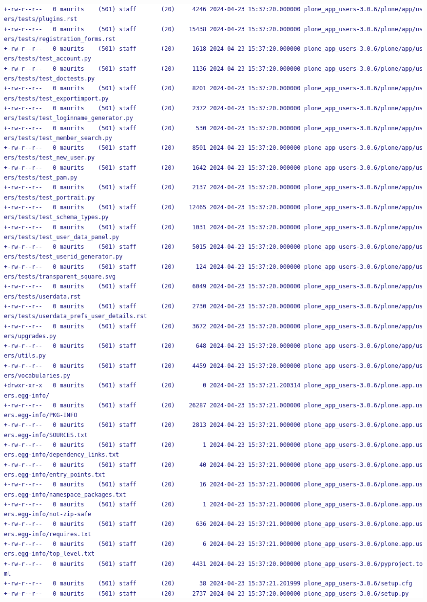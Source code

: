 ```diff
+-rw-r--r--   0 maurits    (501) staff       (20)     4246 2024-04-23 15:37:20.000000 plone_app_users-3.0.6/plone/app/users/tests/plugins.rst
+-rw-r--r--   0 maurits    (501) staff       (20)    15438 2024-04-23 15:37:20.000000 plone_app_users-3.0.6/plone/app/users/tests/registration_forms.rst
+-rw-r--r--   0 maurits    (501) staff       (20)     1618 2024-04-23 15:37:20.000000 plone_app_users-3.0.6/plone/app/users/tests/test_account.py
+-rw-r--r--   0 maurits    (501) staff       (20)     1136 2024-04-23 15:37:20.000000 plone_app_users-3.0.6/plone/app/users/tests/test_doctests.py
+-rw-r--r--   0 maurits    (501) staff       (20)     8201 2024-04-23 15:37:20.000000 plone_app_users-3.0.6/plone/app/users/tests/test_exportimport.py
+-rw-r--r--   0 maurits    (501) staff       (20)     2372 2024-04-23 15:37:20.000000 plone_app_users-3.0.6/plone/app/users/tests/test_loginname_generator.py
+-rw-r--r--   0 maurits    (501) staff       (20)      530 2024-04-23 15:37:20.000000 plone_app_users-3.0.6/plone/app/users/tests/test_member_search.py
+-rw-r--r--   0 maurits    (501) staff       (20)     8501 2024-04-23 15:37:20.000000 plone_app_users-3.0.6/plone/app/users/tests/test_new_user.py
+-rw-r--r--   0 maurits    (501) staff       (20)     1642 2024-04-23 15:37:20.000000 plone_app_users-3.0.6/plone/app/users/tests/test_pam.py
+-rw-r--r--   0 maurits    (501) staff       (20)     2137 2024-04-23 15:37:20.000000 plone_app_users-3.0.6/plone/app/users/tests/test_portrait.py
+-rw-r--r--   0 maurits    (501) staff       (20)    12465 2024-04-23 15:37:20.000000 plone_app_users-3.0.6/plone/app/users/tests/test_schema_types.py
+-rw-r--r--   0 maurits    (501) staff       (20)     1031 2024-04-23 15:37:20.000000 plone_app_users-3.0.6/plone/app/users/tests/test_user_data_panel.py
+-rw-r--r--   0 maurits    (501) staff       (20)     5015 2024-04-23 15:37:20.000000 plone_app_users-3.0.6/plone/app/users/tests/test_userid_generator.py
+-rw-r--r--   0 maurits    (501) staff       (20)      124 2024-04-23 15:37:20.000000 plone_app_users-3.0.6/plone/app/users/tests/transparent_square.svg
+-rw-r--r--   0 maurits    (501) staff       (20)     6049 2024-04-23 15:37:20.000000 plone_app_users-3.0.6/plone/app/users/tests/userdata.rst
+-rw-r--r--   0 maurits    (501) staff       (20)     2730 2024-04-23 15:37:20.000000 plone_app_users-3.0.6/plone/app/users/tests/userdata_prefs_user_details.rst
+-rw-r--r--   0 maurits    (501) staff       (20)     3672 2024-04-23 15:37:20.000000 plone_app_users-3.0.6/plone/app/users/upgrades.py
+-rw-r--r--   0 maurits    (501) staff       (20)      648 2024-04-23 15:37:20.000000 plone_app_users-3.0.6/plone/app/users/utils.py
+-rw-r--r--   0 maurits    (501) staff       (20)     4459 2024-04-23 15:37:20.000000 plone_app_users-3.0.6/plone/app/users/vocabularies.py
+drwxr-xr-x   0 maurits    (501) staff       (20)        0 2024-04-23 15:37:21.200314 plone_app_users-3.0.6/plone.app.users.egg-info/
+-rw-r--r--   0 maurits    (501) staff       (20)    26287 2024-04-23 15:37:21.000000 plone_app_users-3.0.6/plone.app.users.egg-info/PKG-INFO
+-rw-r--r--   0 maurits    (501) staff       (20)     2813 2024-04-23 15:37:21.000000 plone_app_users-3.0.6/plone.app.users.egg-info/SOURCES.txt
+-rw-r--r--   0 maurits    (501) staff       (20)        1 2024-04-23 15:37:21.000000 plone_app_users-3.0.6/plone.app.users.egg-info/dependency_links.txt
+-rw-r--r--   0 maurits    (501) staff       (20)       40 2024-04-23 15:37:21.000000 plone_app_users-3.0.6/plone.app.users.egg-info/entry_points.txt
+-rw-r--r--   0 maurits    (501) staff       (20)       16 2024-04-23 15:37:21.000000 plone_app_users-3.0.6/plone.app.users.egg-info/namespace_packages.txt
+-rw-r--r--   0 maurits    (501) staff       (20)        1 2024-04-23 15:37:21.000000 plone_app_users-3.0.6/plone.app.users.egg-info/not-zip-safe
+-rw-r--r--   0 maurits    (501) staff       (20)      636 2024-04-23 15:37:21.000000 plone_app_users-3.0.6/plone.app.users.egg-info/requires.txt
+-rw-r--r--   0 maurits    (501) staff       (20)        6 2024-04-23 15:37:21.000000 plone_app_users-3.0.6/plone.app.users.egg-info/top_level.txt
+-rw-r--r--   0 maurits    (501) staff       (20)     4431 2024-04-23 15:37:20.000000 plone_app_users-3.0.6/pyproject.toml
+-rw-r--r--   0 maurits    (501) staff       (20)       38 2024-04-23 15:37:21.201999 plone_app_users-3.0.6/setup.cfg
+-rw-r--r--   0 maurits    (501) staff       (20)     2737 2024-04-23 15:37:20.000000 plone_app_users-3.0.6/setup.py
```